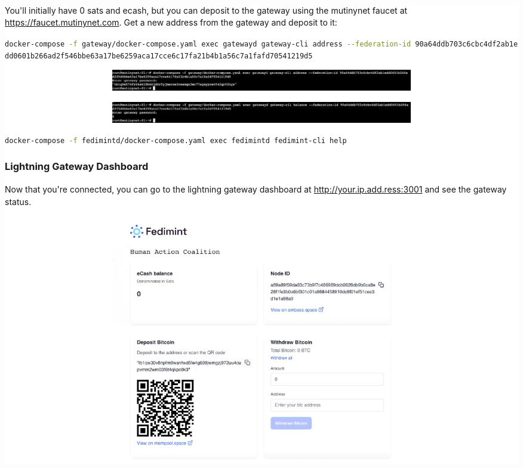 You'll initially have 0 sats and ecash, but you can deposit to the gateway using the mutinynet faucet at https://faucet.mutinynet.com. Get a new address from the gateway and deposit to it:

```bash
docker-compose -f gateway/docker-compose.yaml exec gatewayd gateway-cli address --federation-id 90a64ddb703c6cbc4df2ab1edd0601b266ad2f546bbe63a17be6259aca17cce6c17fa21b4b1a56c7a1fafd70541219d5
```

<p align="center">
<img src="setup-docs-assets/gateway_address.png" alt="Gateway Address" width="500">
</p>

<p align="center">
<img src="setup-docs-assets/gateway_balance.png" alt="Gateway Balance" width="500">
</p>

```bash
docker-compose -f fedimintd/docker-compose.yaml exec fedimintd fedimint-cli help
```

### Lightning Gateway Dashboard



Now that you're connected, you can go to the lightning gateway dashboard at http://your.ip.add.ress:3001 and see the gateway status.



<p align="center">
<img src="setup-docs-assets/fed_deposit_addr.png" alt="Fed Deposit Address" width="500">
</p>
